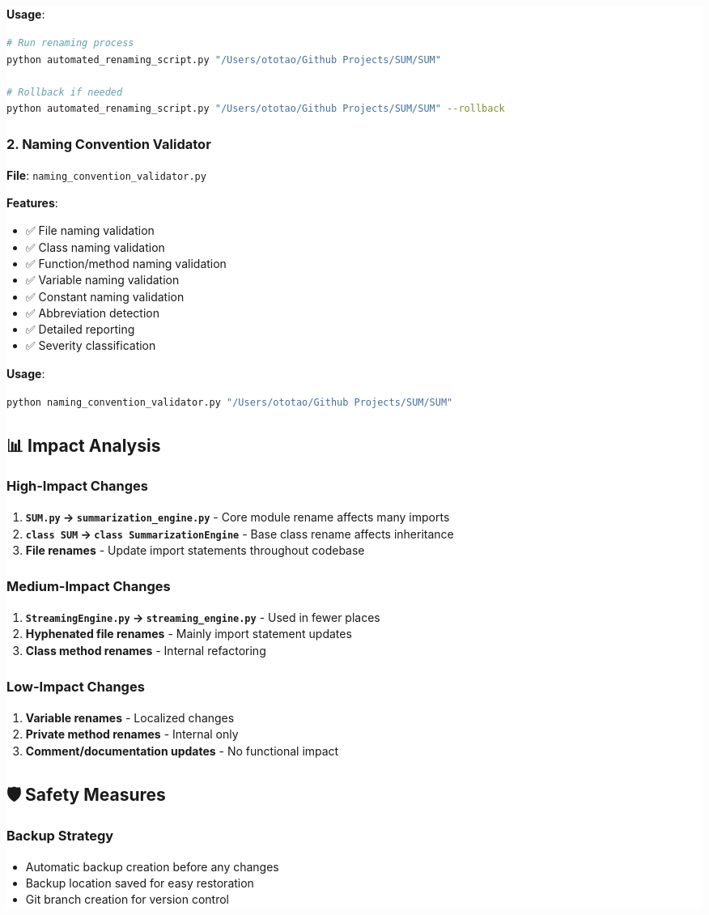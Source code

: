 **Usage**:
```bash
# Run renaming process
python automated_renaming_script.py "/Users/ototao/Github Projects/SUM/SUM"

# Rollback if needed
python automated_renaming_script.py "/Users/ototao/Github Projects/SUM/SUM" --rollback
```

### 2. Naming Convention Validator
**File**: `naming_convention_validator.py`

**Features**:
- ✅ File naming validation
- ✅ Class naming validation
- ✅ Function/method naming validation
- ✅ Variable naming validation
- ✅ Constant naming validation
- ✅ Abbreviation detection
- ✅ Detailed reporting
- ✅ Severity classification

**Usage**:
```bash
python naming_convention_validator.py "/Users/ototao/Github Projects/SUM/SUM"
```

## 📊 Impact Analysis

### High-Impact Changes
1. **`SUM.py` → `summarization_engine.py`** - Core module rename affects many imports
2. **`class SUM` → `class SummarizationEngine`** - Base class rename affects inheritance
3. **File renames** - Update import statements throughout codebase

### Medium-Impact Changes
1. **`StreamingEngine.py` → `streaming_engine.py`** - Used in fewer places
2. **Hyphenated file renames** - Mainly import statement updates
3. **Class method renames** - Internal refactoring

### Low-Impact Changes
1. **Variable renames** - Localized changes
2. **Private method renames** - Internal only
3. **Comment/documentation updates** - No functional impact

## 🛡️ Safety Measures

### Backup Strategy
- Automatic backup creation before any changes
- Backup location saved for easy restoration
- Git branch creation for version control
